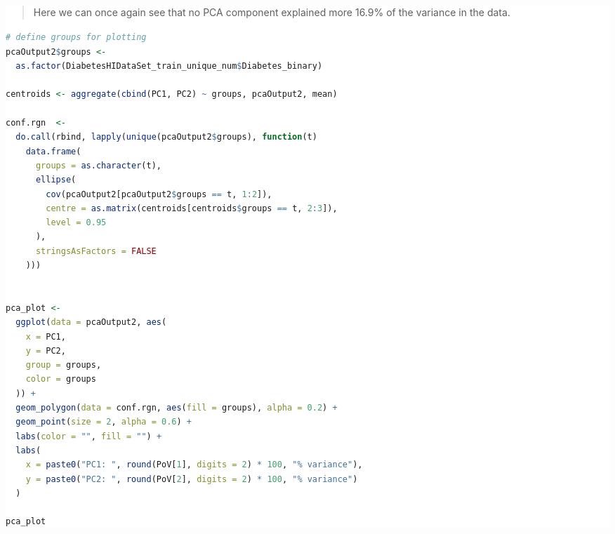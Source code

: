 > Here we can once again see that no PCA component explained more 16.9%
> of the variance in the data.

``` r
# define groups for plotting
pcaOutput2$groups <-
  as.factor(DiabetesHIDataSet_train_unique_num$Diabetes_binary)

centroids <- aggregate(cbind(PC1, PC2) ~ groups, pcaOutput2, mean)

conf.rgn  <-
  do.call(rbind, lapply(unique(pcaOutput2$groups), function(t)
    data.frame(
      groups = as.character(t),
      ellipse(
        cov(pcaOutput2[pcaOutput2$groups == t, 1:2]),
        centre = as.matrix(centroids[centroids$groups == t, 2:3]),
        level = 0.95
      ),
      stringsAsFactors = FALSE
    )))


pca_plot <-
  ggplot(data = pcaOutput2, aes(
    x = PC1,
    y = PC2,
    group = groups,
    color = groups
  )) +
  geom_polygon(data = conf.rgn, aes(fill = groups), alpha = 0.2) +
  geom_point(size = 2, alpha = 0.6) +
  labs(color = "", fill = "") +
  labs(
    x = paste0("PC1: ", round(PoV[1], digits = 2) * 100, "% variance"),
    y = paste0("PC2: ", round(PoV[2], digits = 2) * 100, "% variance")
  )

pca_plot
```
